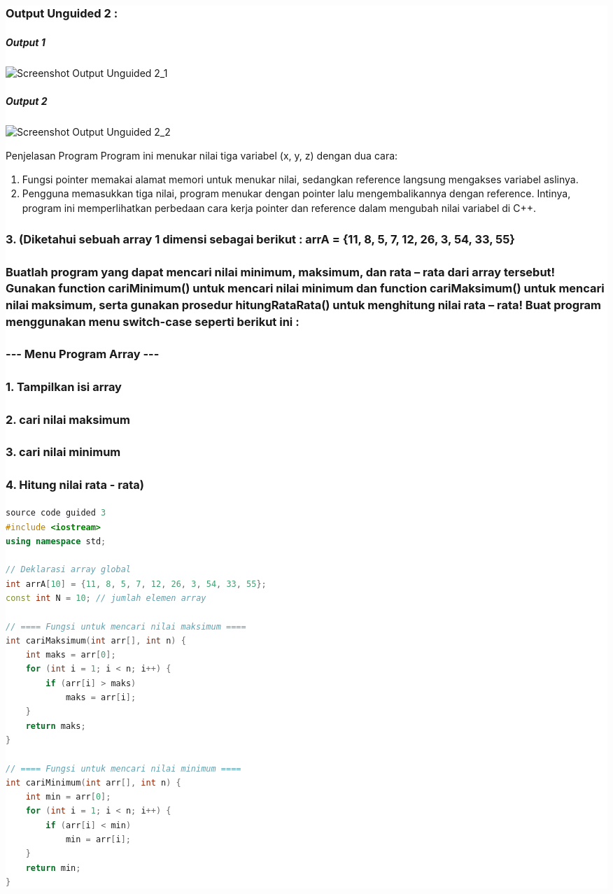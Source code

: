 ### Output Unguided 2 :

##### Output 1
![Screenshot Output Unguided 2_1](https://github.com/Cayenakey/2211102210_Anisa-Keyza-Husnul-Khatimah/Output/Output-Unguided2-1.png)

##### Output 2
![Screenshot Output Unguided 2_2](https://github.com/Cayenakey/2211102210_Anisa-Keyza-Husnul-Khatimah/Output/Output-Unguided2-2.png)

Penjelasan Program
Program ini menukar nilai tiga variabel (x, y, z) dengan dua cara: 
1. Fungsi pointer memakai alamat memori untuk menukar nilai, sedangkan reference langsung mengakses variabel aslinya.
2. Pengguna memasukkan tiga nilai, program menukar dengan pointer lalu mengembalikannya dengan reference.
Intinya, program ini memperlihatkan perbedaan cara kerja pointer dan reference dalam mengubah nilai variabel di C++.

### 3. (Diketahui sebuah array 1 dimensi sebagai berikut : arrA = {11, 8, 5, 7, 12, 26, 3, 54, 33, 55} 
### Buatlah program yang dapat mencari nilai minimum, maksimum, dan rata – rata dari array tersebut! Gunakan function cariMinimum() untuk mencari nilai minimum dan function cariMaksimum() untuk mencari nilai maksimum, serta gunakan prosedur hitungRataRata() untuk menghitung nilai rata – rata! Buat program menggunakan menu switch-case seperti berikut ini :
### --- Menu Program Array ---
### 1. Tampilkan isi array
### 2. cari nilai maksimum
### 3. cari nilai minimum
### 4. Hitung nilai rata - rata)

```C++
source code guided 3
#include <iostream>
using namespace std;

// Deklarasi array global
int arrA[10] = {11, 8, 5, 7, 12, 26, 3, 54, 33, 55};
const int N = 10; // jumlah elemen array

// ==== Fungsi untuk mencari nilai maksimum ====
int cariMaksimum(int arr[], int n) {
    int maks = arr[0];
    for (int i = 1; i < n; i++) {
        if (arr[i] > maks)
            maks = arr[i];
    }
    return maks;
}

// ==== Fungsi untuk mencari nilai minimum ====
int cariMinimum(int arr[], int n) {
    int min = arr[0];
    for (int i = 1; i < n; i++) {
        if (arr[i] < min)
            min = arr[i];
    }
    return min;
}
```
